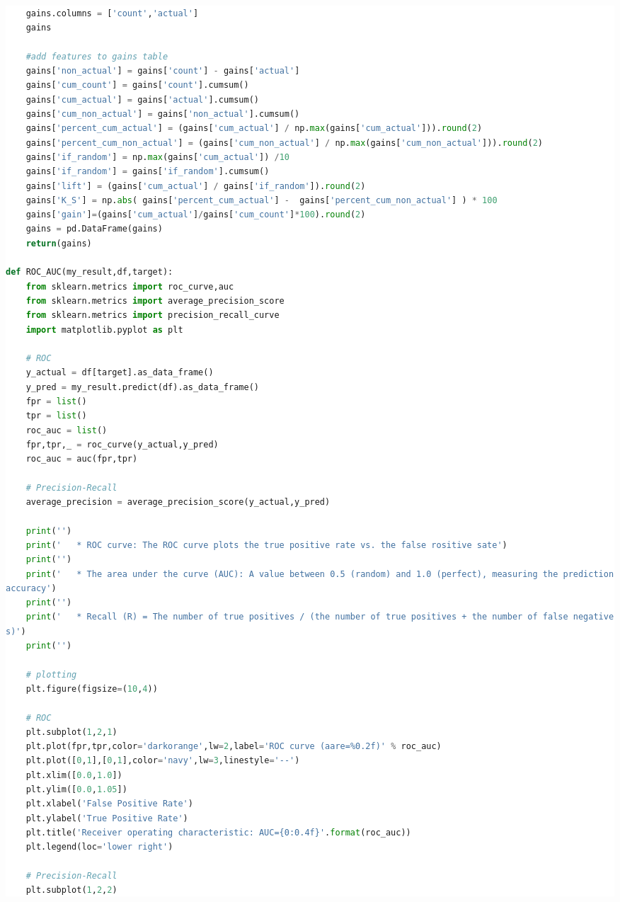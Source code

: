 ```python
    gains.columns = ['count','actual']
    gains

    #add features to gains table
    gains['non_actual'] = gains['count'] - gains['actual']
    gains['cum_count'] = gains['count'].cumsum()
    gains['cum_actual'] = gains['actual'].cumsum()
    gains['cum_non_actual'] = gains['non_actual'].cumsum()
    gains['percent_cum_actual'] = (gains['cum_actual'] / np.max(gains['cum_actual'])).round(2)
    gains['percent_cum_non_actual'] = (gains['cum_non_actual'] / np.max(gains['cum_non_actual'])).round(2)
    gains['if_random'] = np.max(gains['cum_actual']) /10 
    gains['if_random'] = gains['if_random'].cumsum()
    gains['lift'] = (gains['cum_actual'] / gains['if_random']).round(2)
    gains['K_S'] = np.abs( gains['percent_cum_actual'] -  gains['percent_cum_non_actual'] ) * 100
    gains['gain']=(gains['cum_actual']/gains['cum_count']*100).round(2)
    gains = pd.DataFrame(gains)
    return(gains)

def ROC_AUC(my_result,df,target):
    from sklearn.metrics import roc_curve,auc
    from sklearn.metrics import average_precision_score
    from sklearn.metrics import precision_recall_curve
    import matplotlib.pyplot as plt

    # ROC
    y_actual = df[target].as_data_frame()
    y_pred = my_result.predict(df).as_data_frame()
    fpr = list()
    tpr = list()
    roc_auc = list()
    fpr,tpr,_ = roc_curve(y_actual,y_pred)
    roc_auc = auc(fpr,tpr)
    
    # Precision-Recall
    average_precision = average_precision_score(y_actual,y_pred)

    print('')
    print('   * ROC curve: The ROC curve plots the true positive rate vs. the false rositive sate')
    print('')
    print('	  * The area under the curve (AUC): A value between 0.5 (random) and 1.0 (perfect), measuring the prediction accuracy')
    print('')
    print('   * Recall (R) = The number of true positives / (the number of true positives + the number of false negatives)')
    print('')
    
    # plotting
    plt.figure(figsize=(10,4))

    # ROC
    plt.subplot(1,2,1)
    plt.plot(fpr,tpr,color='darkorange',lw=2,label='ROC curve (aare=%0.2f)' % roc_auc)
    plt.plot([0,1],[0,1],color='navy',lw=3,linestyle='--')
    plt.xlim([0.0,1.0])
    plt.ylim([0.0,1.05])
    plt.xlabel('False Positive Rate')
    plt.ylabel('True Positive Rate')
    plt.title('Receiver operating characteristic: AUC={0:0.4f}'.format(roc_auc))
    plt.legend(loc='lower right')

    # Precision-Recall
    plt.subplot(1,2,2)
```